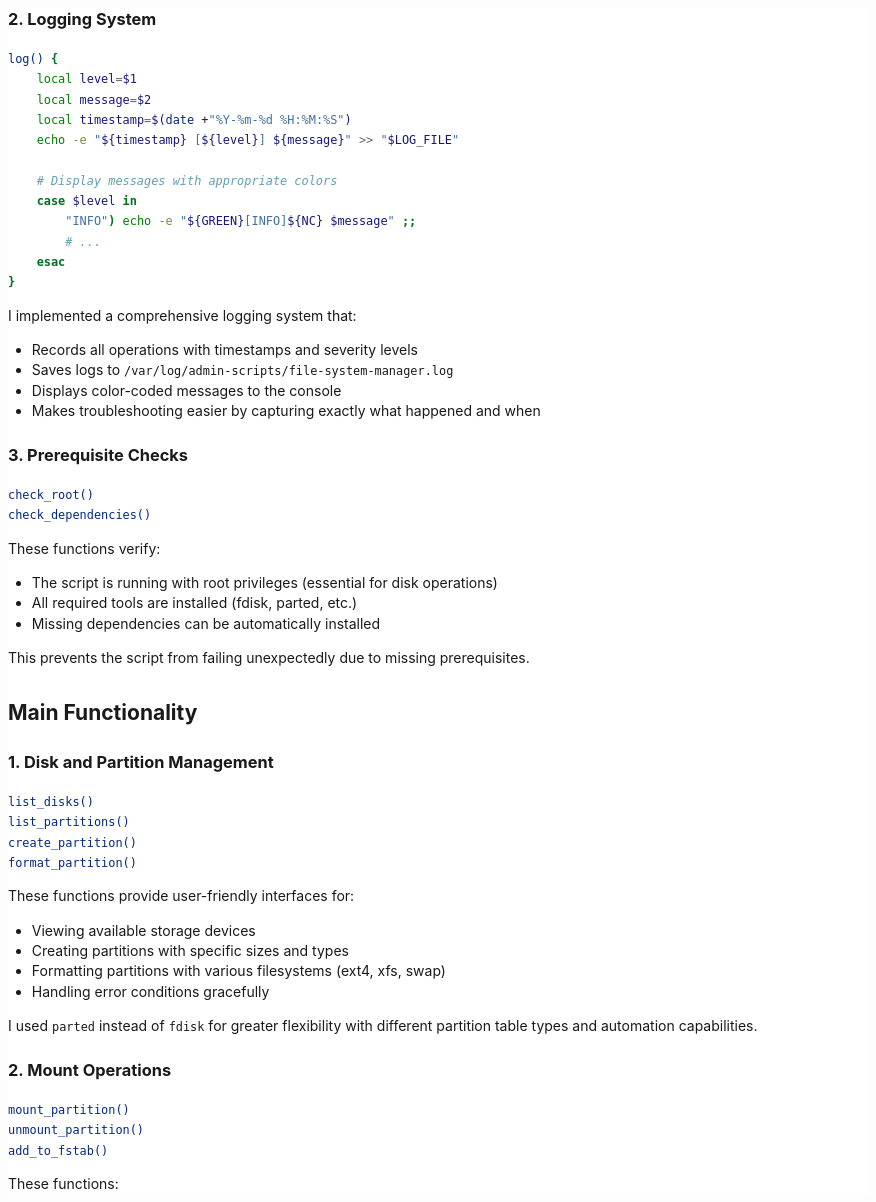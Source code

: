 ### 2. Logging System
```sh
log() {
    local level=$1
    local message=$2
    local timestamp=$(date +"%Y-%m-%d %H:%M:%S")
    echo -e "${timestamp} [${level}] ${message}" >> "$LOG_FILE"
    
    # Display messages with appropriate colors
    case $level in
        "INFO") echo -e "${GREEN}[INFO]${NC} $message" ;;
        # ...
    esac
}
```
I implemented a comprehensive logging system that:
- Records all operations with timestamps and severity levels
- Saves logs to `/var/log/admin-scripts/file-system-manager.log`
- Displays color-coded messages to the console
- Makes troubleshooting easier by capturing exactly what happened and when

### 3. Prerequisite Checks
```sh
check_root()
check_dependencies()
```
These functions verify:
- The script is running with root privileges (essential for disk operations)
- All required tools are installed (fdisk, parted, etc.)
- Missing dependencies can be automatically installed

This prevents the script from failing unexpectedly due to missing prerequisites.

## Main Functionality
### 1. Disk and Partition Management
```sh
list_disks()
list_partitions()
create_partition()
format_partition()
```
These functions provide user-friendly interfaces for:

- Viewing available storage devices
- Creating partitions with specific sizes and types
- Formatting partitions with various filesystems (ext4, xfs, swap)
- Handling error conditions gracefully

I used `parted` instead of `fdisk` for greater flexibility with different partition table types and automation capabilities.

### 2. Mount Operations
```sh
mount_partition()
unmount_partition()
add_to_fstab()
```
These functions:
